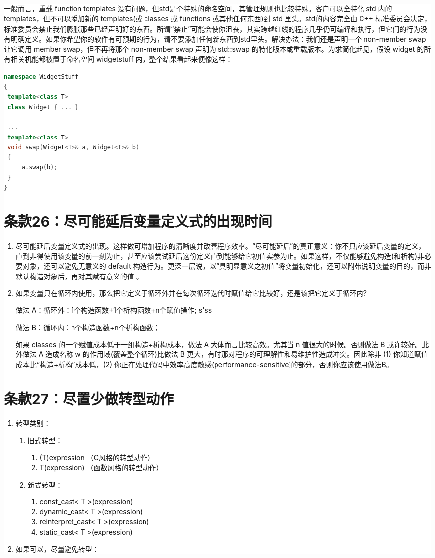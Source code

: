    一般而言，重载 function templates 没有问题，但std是个特殊的命名空间，其管理规则也比较特殊。客户可以全特化 std 内的 templates，但不可以添加新的 templates(或 classes 或 functions 或其他任何东西)到 std 里头。std的内容完全由 C++ 标准委员会决定，标准委员会禁止我们膨胀那些已经声明好的东西。所谓“禁止”可能会使你沮丧，其实跨越红线的程序几乎仍可编译和执行，但它们的行为没有明确定义。如果你希望你的软件有可预期的行为，请不要添加任何新东西到std里头。解决办法：我们还是声明一个 non-member swap 让它调用 member swap，但不再将那个 non-member swap 声明为 std::swap 的特化版本或重载版本。为求简化起见，假设 widget 的所有相关机能都被置于命名空间 widgetstuff 内，整个结果看起来便像这样：

   ```c++
   namespace WidgetStuff
   {
   	template<class T>
   	class Widget { ... }
   
   	...
   	template<class T>
   	void swap(Widget<T>& a, Widget<T>& b)
   	{
   		a.swap(b);
   	}
   }
   ```

   

# 条款26：尽可能延后变量定义式的出现时间

1. 尽可能延后变量定义式的出现。这样做可增加程序的清晰度并改善程序效率。“尽可能延后”的真正意义：你不只应该延后变量的定义，直到非得使用该变量的前一刻为止，甚至应该尝试延后这份定义直到能够给它初值实参为止。如果这样，不仅能够避免构造(和析构)非必要对象，还可以避免无意义的 default 构造行为。更深一层说，以“具明显意义之初值”将变量初始化，还可以附带说明变量的目的，而非默认构造对象后，再对其赋有意义的值 。

2. 如果变量只在循环内使用，那么把它定义于循环外并在每次循环迭代时赋值给它比较好，还是该把它定义于循环内?

   做法 A：循环外：1个构造函数+1个析构函数+n个赋值操作;  s'ss

   做法 B：循环内：n个构造函数+n个析构函数；

   如果 classes 的一个赋值成本低于一组构造+析构成本，做法 A 大体而言比较高效。尤其当 n 值很大的时候。否则做法 B 或许较好。此外做法 A 造成名称 w 的作用域(覆盖整个循环)比做法 B 更大，有时那对程序的可理解性和易维护性造成冲突。因此除非 (1) 你知道赋值成本比“构造+析构”成本低，(2) 你正在处理代码中效率高度敏感(performance-sensitive)的部分，否则你应该使用做法B。

# 条款27：尽置少做转型动作

1. 转型类别：

   1. 旧式转型：
      1. (T)expression （C风格的转型动作）
      2. T(expression) （函数风格的转型动作）

   2. 新式转型：
      1. const_cast< T >(expression)
      2. dynamic_cast< T >(expression)
      3. reinterpret_cast< T >(expression)
      4. static_cast< T >(expression)

2. 如果可以，尽量避免转型：
